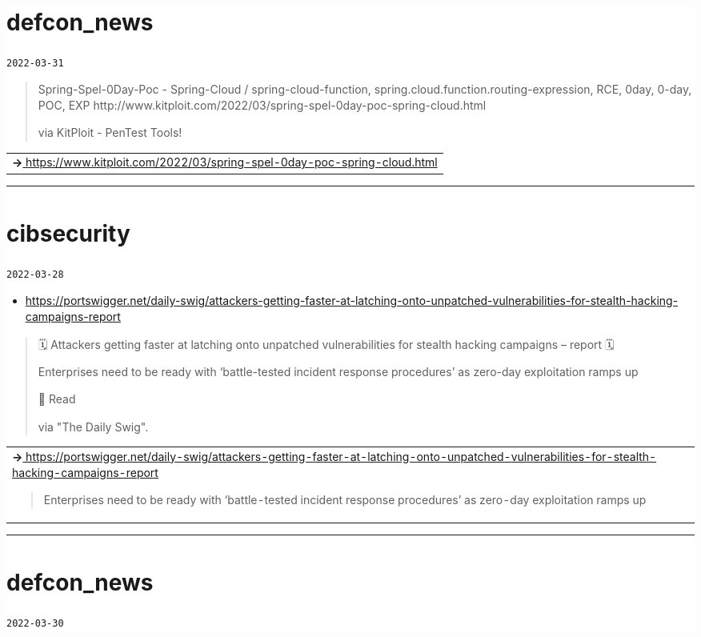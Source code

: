 
# defcon_news
`2022-03-31`

<blockquote>
Spring-Spel-0Day-Poc - Spring-Cloud / spring-cloud-function, spring.cloud.function.routing-expression, RCE, 0day, 0-day, POC, EXP
http://www.kitploit.com/2022/03/spring-spel-0day-poc-spring-cloud.html

via KitPloit - PenTest Tools!
</blockquote>

<table><tr><td><b>→</b><a href="https://www.kitploit.com/2022/03/spring-spel-0day-poc-spring-cloud.html">
https://www.kitploit.com/2022/03/spring-spel-0day-poc-spring-cloud.html
</a>
</td></tr></table>

---

# cibsecurity
`2022-03-28`

* https://portswigger.net/daily-swig/attackers-getting-faster-at-latching-onto-unpatched-vulnerabilities-for-stealth-hacking-campaigns-report

<blockquote>
🗓️ Attackers getting faster at latching onto unpatched vulnerabilities for stealth hacking campaigns – report 🗓️

Enterprises need to be ready with ‘battle-tested incident response procedures’ as zero-day exploitation ramps up

📖 Read

via &quot;The Daily Swig&quot;.
</blockquote>

<table><tr><td><b>→</b><a href="https://portswigger.net/daily-swig/attackers-getting-faster-at-latching-onto-unpatched-vulnerabilities-for-stealth-hacking-campaigns-report">
https://portswigger.net/daily-swig/attackers-getting-faster-at-latching-onto-unpatched-vulnerabilities-for-stealth-hacking-campaigns-report
</a>
<blockquote>
Enterprises need to be ready with ‘battle-tested incident response procedures’ as zero-day exploitation ramps up
</blockquote>
</td></tr></table>

---

# defcon_news
`2022-03-30`
